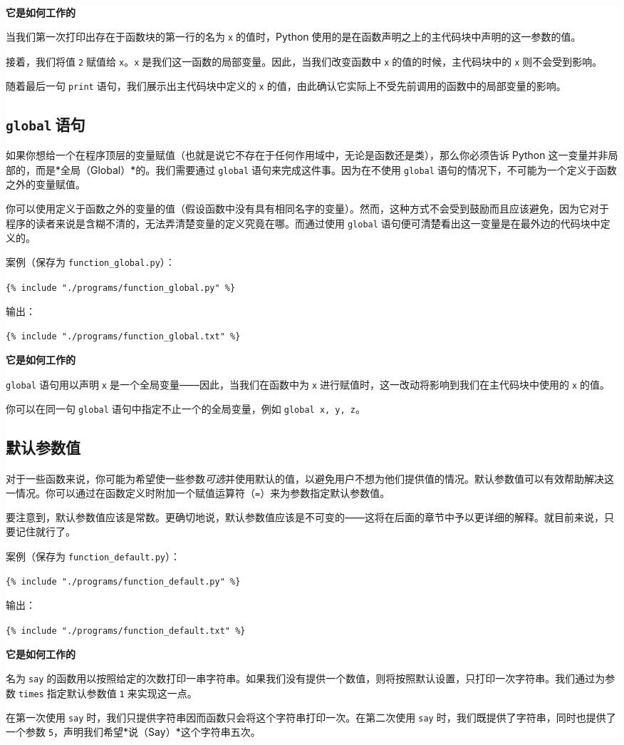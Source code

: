 **它是如何工作的**

当我们第一次打印出存在于函数块的第一行的名为 `x` 的值时，Python 使用的是在函数声明之上的主代码块中声明的这一参数的值。

接着，我们将值 `2` 赋值给 `x`。`x` 是我们这一函数的局部变量。因此，当我们改变函数中 `x` 的值的时候，主代码块中的 `x` 则不会受到影响。

随着最后一句 `print` 语句，我们展示出主代码块中定义的 `x` 的值，由此确认它实际上不受先前调用的函数中的局部变量的影响。

## `global` 语句 

如果你想给一个在程序顶层的变量赋值（也就是说它不存在于任何作用域中，无论是函数还是类），那么你必须告诉 Python 这一变量并非局部的，而是*全局（Global）*的。我们需要通过 `global` 语句来完成这件事。因为在不使用 `global` 语句的情况下，不可能为一个定义于函数之外的变量赋值。

你可以使用定义于函数之外的变量的值（假设函数中没有具有相同名字的变量）。然而，这种方式不会受到鼓励而且应该避免，因为它对于程序的读者来说是含糊不清的，无法弄清楚变量的定义究竟在哪。而通过使用 `global` 语句便可清楚看出这一变量是在最外边的代码块中定义的。

案例（保存为 `function_global.py`）：

<pre><code class="lang-python">{% include "./programs/function_global.py" %}</code></pre>

输出：

<pre><code>{% include "./programs/function_global.txt" %}</code></pre>

**它是如何工作的**

`global` 语句用以声明 `x` 是一个全局变量——因此，当我们在函数中为 `x` 进行赋值时，这一改动将影响到我们在主代码块中使用的 `x` 的值。

你可以在同一句 `global` 语句中指定不止一个的全局变量，例如 `global x, y, z`。

## 默认参数值

对于一些函数来说，你可能为希望使一些参数*可选*并使用默认的值，以避免用户不想为他们提供值的情况。默认参数值可以有效帮助解决这一情况。你可以通过在函数定义时附加一个赋值运算符（`=`）来为参数指定默认参数值。

要注意到，默认参数值应该是常数。更确切地说，默认参数值应该是不可变的——这将在后面的章节中予以更详细的解释。就目前来说，只要记住就行了。

案例（保存为 `function_default.py`）：

```python

```



<pre><code class="lang-python">{% include "./programs/function_default.py" %}</code></pre>

输出：

```bash

```



<pre><code>{% include "./programs/function_default.txt" %}</code></pre>

**它是如何工作的**

名为 `say` 的函数用以按照给定的次数打印一串字符串。如果我们没有提供一个数值，则将按照默认设置，只打印一次字符串。我们通过为参数 `times` 指定默认参数值 `1` 来实现这一点。

在第一次使用 `say` 时，我们只提供字符串因而函数只会将这个字符串打印一次。在第二次使用 `say` 时，我们既提供了字符串，同时也提供了一个参数 `5`，声明我们希望*说（Say）*这个字符串五次。

